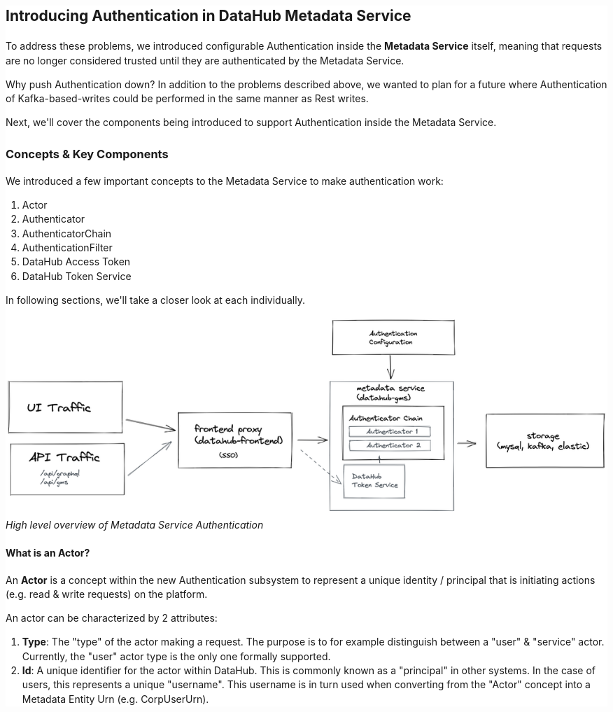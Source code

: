 ## Introducing Authentication in DataHub Metadata Service

To address these problems, we introduced configurable Authentication inside the **Metadata Service** itself, 
meaning that requests are no longer considered trusted until they are authenticated by the Metadata Service.

Why push Authentication down? In addition to the problems described above, we wanted to plan for a future
where Authentication of Kafka-based-writes could be performed in the same manner as Rest writes. 

Next, we'll cover the components being introduced to support Authentication inside the Metadata Service. 

### Concepts & Key Components 

We introduced a few important concepts to the Metadata Service to make authentication work:

1. Actor
2. Authenticator
3. AuthenticatorChain
4. AuthenticationFilter
5. DataHub Access Token
6. DataHub Token Service
 
In following sections, we'll take a closer look at each individually. 

![](./imgs/metadata-service-auth.png)
*High level overview of Metadata Service Authentication*

#### What is an Actor?

An **Actor** is a concept within the new Authentication subsystem to represent a unique identity / principal that is initiating actions (e.g. read & write requests) 
on the platform. 

An actor can be characterized by 2 attributes:

1. **Type**: The "type" of the actor making a request. The purpose is to for example distinguish between a "user" & "service" actor. Currently, the "user" actor type is the only one 
formally supported.
2. **Id**: A unique identifier for the actor within DataHub. This is commonly known as a "principal" in other systems. In the case of users, this
represents a unique "username". This username is in turn used when converting from the "Actor" concept into a Metadata Entity Urn (e.g. CorpUserUrn).
   